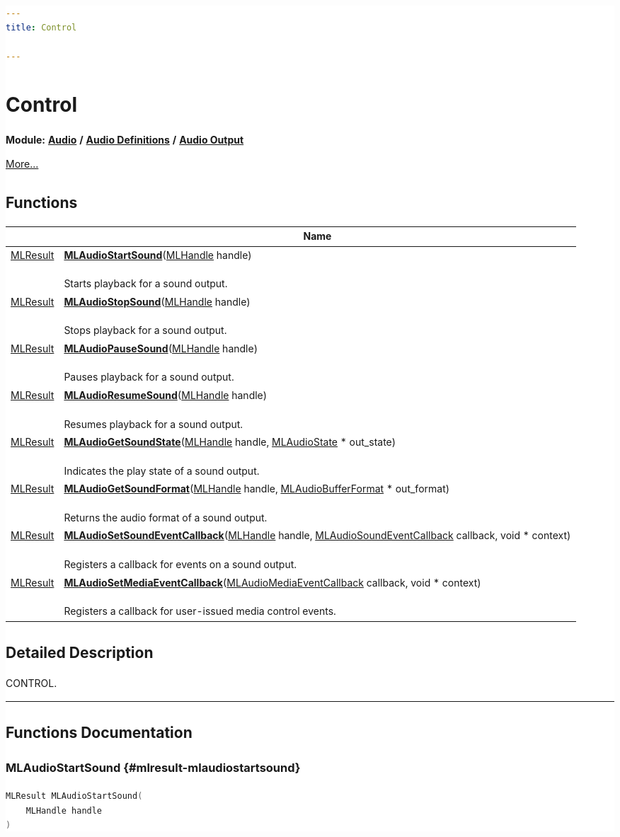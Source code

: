 ```yaml
---
title: Control

---
```


# Control

**Module:** **[Audio](/api-ref/api/Modules/group___audio/group___audio.md)** **/** **[Audio Definitions](/api-ref/api/Modules/group___audio/group___audio_defs/group___audio_defs.md)** **/** **[Audio Output](/api-ref/api/Modules/group___audio/group___audio_defs/group___audio_output/group___audio_output.md)**

 [More...](#detailed-description)

## Functions

|                | Name           |
| -------------- | -------------- |
| [MLResult](/api-ref/api/Modules/group___platform/group___platform.md#int32-t-mlresult) | **[MLAudioStartSound](/api-ref/api/Modules/group___audio/group___audio_defs/group___audio_output/group___output_control.md#mlresult-mlaudiostartsound)**([MLHandle](/api-ref/api/Modules/group___platform/group___platform.md#uint64-t-mlhandle) handle)<br></br>Starts playback for a sound output.  |
| [MLResult](/api-ref/api/Modules/group___platform/group___platform.md#int32-t-mlresult) | **[MLAudioStopSound](/api-ref/api/Modules/group___audio/group___audio_defs/group___audio_output/group___output_control.md#mlresult-mlaudiostopsound)**([MLHandle](/api-ref/api/Modules/group___platform/group___platform.md#uint64-t-mlhandle) handle)<br></br>Stops playback for a sound output.  |
| [MLResult](/api-ref/api/Modules/group___platform/group___platform.md#int32-t-mlresult) | **[MLAudioPauseSound](/api-ref/api/Modules/group___audio/group___audio_defs/group___audio_output/group___output_control.md#mlresult-mlaudiopausesound)**([MLHandle](/api-ref/api/Modules/group___platform/group___platform.md#uint64-t-mlhandle) handle)<br></br>Pauses playback for a sound output.  |
| [MLResult](/api-ref/api/Modules/group___platform/group___platform.md#int32-t-mlresult) | **[MLAudioResumeSound](/api-ref/api/Modules/group___audio/group___audio_defs/group___audio_output/group___output_control.md#mlresult-mlaudioresumesound)**([MLHandle](/api-ref/api/Modules/group___platform/group___platform.md#uint64-t-mlhandle) handle)<br></br>Resumes playback for a sound output.  |
| [MLResult](/api-ref/api/Modules/group___platform/group___platform.md#int32-t-mlresult) | **[MLAudioGetSoundState](/api-ref/api/Modules/group___audio/group___audio_defs/group___audio_output/group___output_control.md#mlresult-mlaudiogetsoundstate)**([MLHandle](/api-ref/api/Modules/group___platform/group___platform.md#uint64-t-mlhandle) handle, [MLAudioState](/api-ref/api/Modules/group___audio/group___audio_defs/group___def_control.md#enums-mlaudiostate) * out_state)<br></br>Indicates the play state of a sound output.  |
| [MLResult](/api-ref/api/Modules/group___platform/group___platform.md#int32-t-mlresult) | **[MLAudioGetSoundFormat](/api-ref/api/Modules/group___audio/group___audio_defs/group___audio_output/group___output_control.md#mlresult-mlaudiogetsoundformat)**([MLHandle](/api-ref/api/Modules/group___platform/group___platform.md#uint64-t-mlhandle) handle, [MLAudioBufferFormat](/api-ref/api/Modules/group___audio/group___audio_defs/group___def_acoustics/group___def_buffering/struct_m_l_audio_buffer_format.md) * out_format)<br></br>Returns the audio format of a sound output.  |
| [MLResult](/api-ref/api/Modules/group___platform/group___platform.md#int32-t-mlresult) | **[MLAudioSetSoundEventCallback](/api-ref/api/Modules/group___audio/group___audio_defs/group___audio_output/group___output_control.md#mlresult-mlaudiosetsoundeventcallback)**([MLHandle](/api-ref/api/Modules/group___platform/group___platform.md#uint64-t-mlhandle) handle, [MLAudioSoundEventCallback](/api-ref/api/Modules/group___audio/group___audio_defs/group___def_acoustics/group___def_callbacks.md#void-mlaudiosoundeventcallback) callback, void * context)<br></br>Registers a callback for events on a sound output.  |
| [MLResult](/api-ref/api/Modules/group___platform/group___platform.md#int32-t-mlresult) | **[MLAudioSetMediaEventCallback](/api-ref/api/Modules/group___audio/group___audio_defs/group___audio_output/group___output_control.md#mlresult-mlaudiosetmediaeventcallback)**([MLAudioMediaEventCallback](/api-ref/api/Modules/group___audio/group___audio_defs/group___def_acoustics/group___def_callbacks.md#void-mlaudiomediaeventcallback) callback, void * context)<br></br>Registers a callback for user-issued media control events.  |

## Detailed Description


CONTROL. 





-----------


## Functions Documentation

### MLAudioStartSound {#mlresult-mlaudiostartsound}

```cpp
MLResult MLAudioStartSound(
    MLHandle handle
)
```
